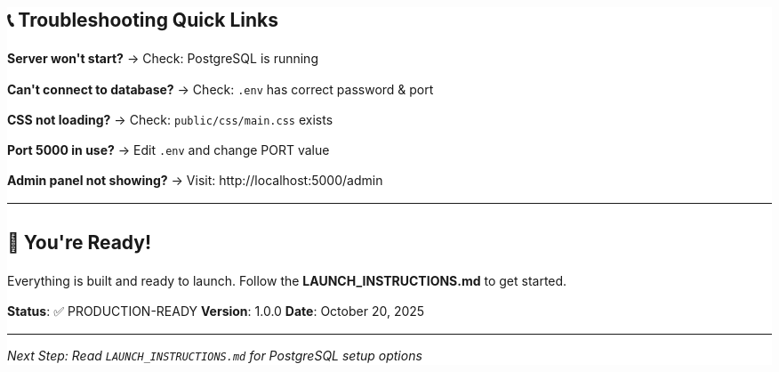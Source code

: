 
## 📞 Troubleshooting Quick Links

**Server won't start?**
→ Check: PostgreSQL is running

**Can't connect to database?**
→ Check: `.env` has correct password & port

**CSS not loading?**
→ Check: `public/css/main.css` exists

**Port 5000 in use?**
→ Edit `.env` and change PORT value

**Admin panel not showing?**
→ Visit: http://localhost:5000/admin

---

## 🎉 You're Ready!

Everything is built and ready to launch. Follow the **LAUNCH_INSTRUCTIONS.md** to get started.

**Status**: ✅ PRODUCTION-READY
**Version**: 1.0.0
**Date**: October 20, 2025

---

*Next Step: Read `LAUNCH_INSTRUCTIONS.md` for PostgreSQL setup options*
